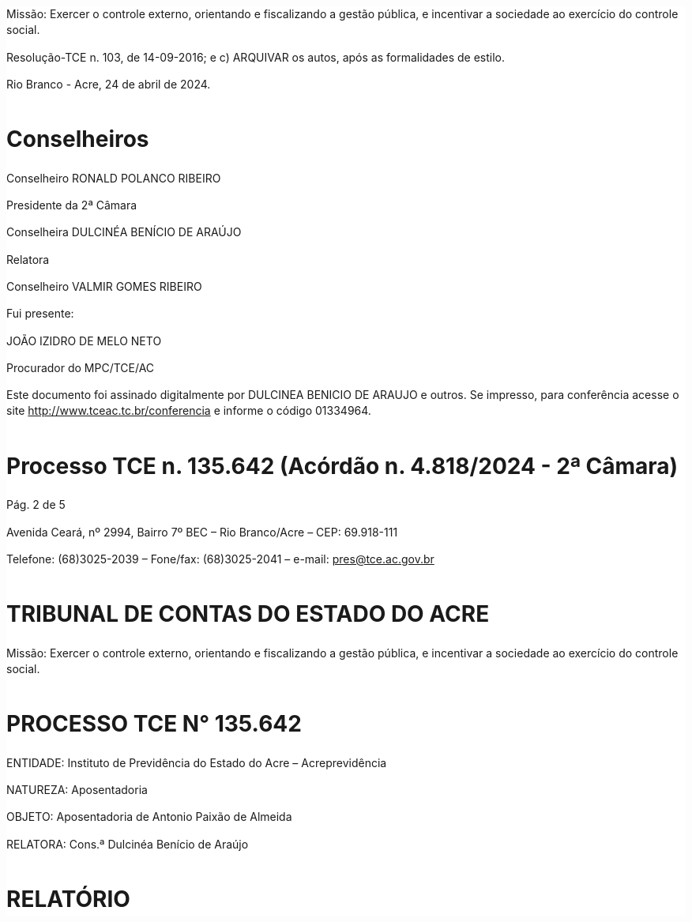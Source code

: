 Missão: Exercer o controle externo, orientando e fiscalizando a gestão pública, e incentivar a sociedade ao exercício do controle social.

Resolução-TCE n. 103, de 14-09-2016; e c) ARQUIVAR os autos, após as formalidades de estilo.

Rio Branco - Acre, 24 de abril de 2024.

# Conselheiros

Conselheiro RONALD POLANCO RIBEIRO

Presidente da 2ª Câmara

Conselheira DULCINÉA BENÍCIO DE ARAÚJO

Relatora

Conselheiro VALMIR GOMES RIBEIRO

Fui presente:

JOÃO IZIDRO DE MELO NETO

Procurador do MPC/TCE/AC

Este documento foi assinado digitalmente por DULCINEA BENICIO DE ARAUJO e outros. Se impresso, para conferência acesse o site http://www.tceac.tc.br/conferencia e informe o código 01334964.

# Processo TCE n. 135.642 (Acórdão n. 4.818/2024 - 2ª Câmara)

Pág. 2 de 5

Avenida Ceará, nº 2994, Bairro 7º BEC – Rio Branco/Acre – CEP: 69.918-111

Telefone: (68)3025-2039 – Fone/fax: (68)3025-2041 – e-mail: pres@tce.ac.gov.br

# TRIBUNAL DE CONTAS DO ESTADO DO ACRE

Missão: Exercer o controle externo, orientando e fiscalizando a gestão pública, e incentivar a sociedade ao exercício do controle social.

# PROCESSO TCE N° 135.642

ENTIDADE: Instituto de Previdência do Estado do Acre – Acreprevidência

NATUREZA: Aposentadoria

OBJETO: Aposentadoria de Antonio Paixão de Almeida

RELATORA: Cons.ª Dulcinéa Benício de Araújo

# RELATÓRIO
